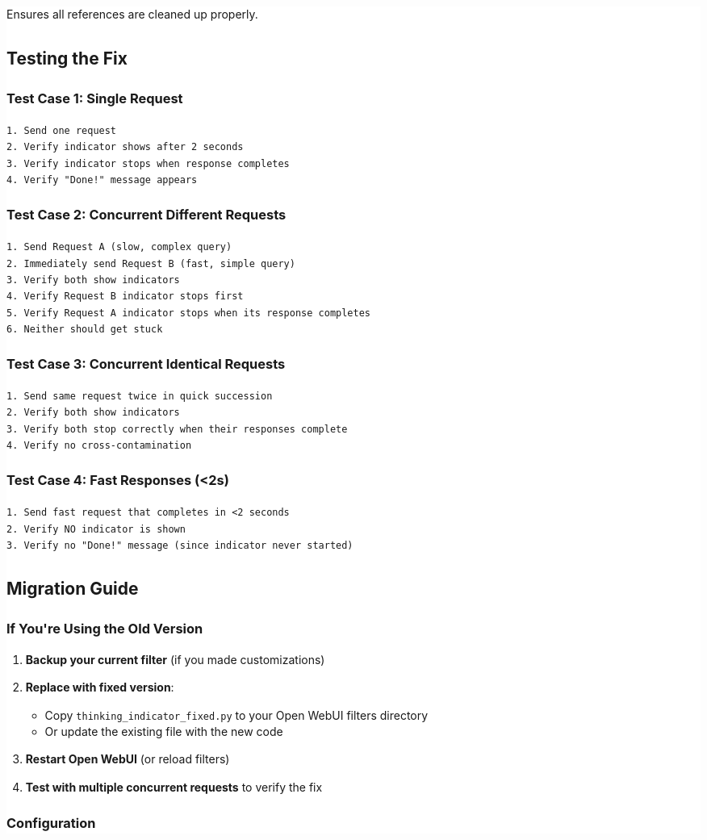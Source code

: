 Ensures all references are cleaned up properly.

## Testing the Fix

### Test Case 1: Single Request
```
1. Send one request
2. Verify indicator shows after 2 seconds
3. Verify indicator stops when response completes
4. Verify "Done!" message appears
```

### Test Case 2: Concurrent Different Requests
```
1. Send Request A (slow, complex query)
2. Immediately send Request B (fast, simple query)
3. Verify both show indicators
4. Verify Request B indicator stops first
5. Verify Request A indicator stops when its response completes
6. Neither should get stuck
```

### Test Case 3: Concurrent Identical Requests
```
1. Send same request twice in quick succession
2. Verify both show indicators
3. Verify both stop correctly when their responses complete
4. Verify no cross-contamination
```

### Test Case 4: Fast Responses (<2s)
```
1. Send fast request that completes in <2 seconds
2. Verify NO indicator is shown
3. Verify no "Done!" message (since indicator never started)
```

## Migration Guide

### If You're Using the Old Version

1. **Backup your current filter** (if you made customizations)

2. **Replace with fixed version**:
   - Copy `thinking_indicator_fixed.py` to your Open WebUI filters directory
   - Or update the existing file with the new code

3. **Restart Open WebUI** (or reload filters)

4. **Test with multiple concurrent requests** to verify the fix

### Configuration
